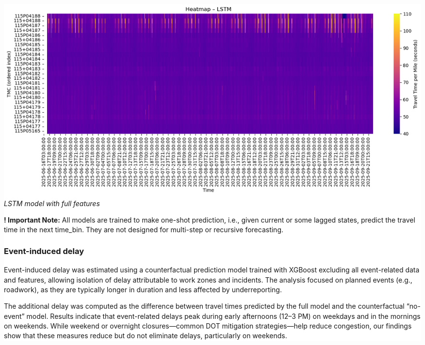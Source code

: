 ![lstm](images_old/heatmap-lstm-full.png)
*LSTM model with full features*







**! Important Note:** All models are trained to make one-shot prediction, i.e., given current or some lagged states, predict the travel time in the next time_bin. They are not designed for multi-step or recursive forecasting.


### Event-induced delay
Event-induced delay was estimated using a counterfactual prediction model trained with XGBoost excluding all event-related data and features, allowing isolation of delay attributable to work zones and incidents. The analysis focused on planned events (e.g., roadwork), as they are typically longer in duration and less affected by underreporting.

The additional delay was computed as the difference between travel times predicted by the full model and the counterfactual “no-event” model. Results indicate that event-related delays peak during early afternoons (12–3 PM) on weekdays and in the mornings on weekends. While weekend or overnight closures—common DOT mitigation strategies—help reduce congestion, our findings show that these measures reduce but do not eliminate delays, particularly on weekends.

